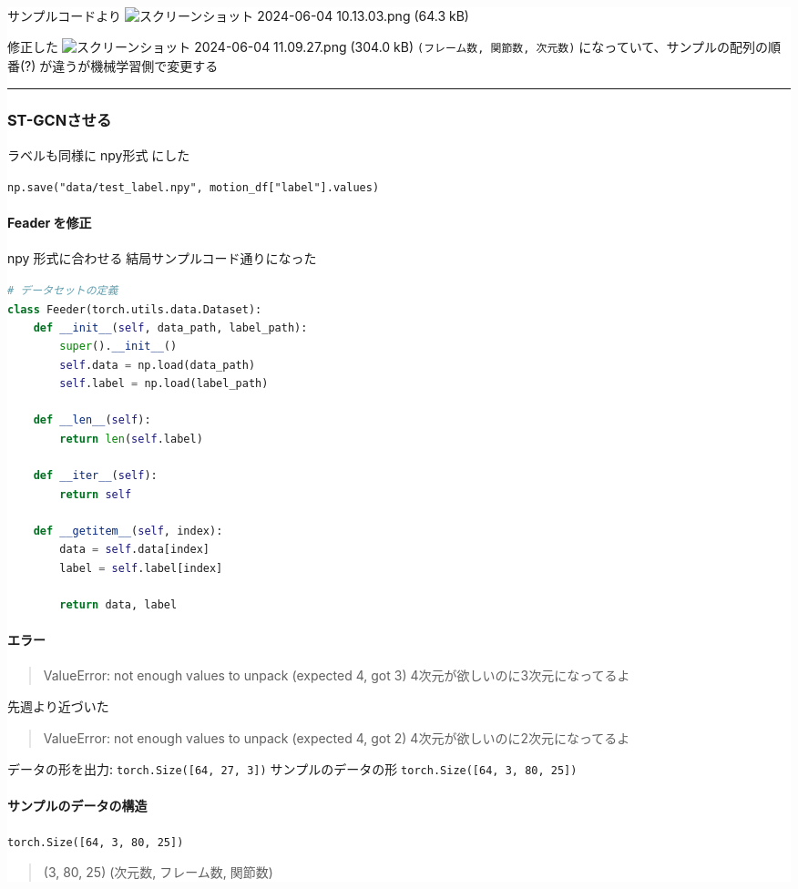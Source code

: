 サンプルコードより
<img width="663" alt="スクリーンショット 2024-06-04 10.13.03.png (64.3 kB)" src="https://img.esa.io/uploads/production/attachments/21347/2024/06/04/148142/b4d2244f-9943-49d1-b443-a821a9b39e7b.png">

修正した
<img width="663" alt="スクリーンショット 2024-06-04 11.09.27.png (304.0 kB)" src="https://img.esa.io/uploads/production/attachments/21347/2024/06/04/148142/ea69bc4e-0072-4701-96c4-8f0bd92b7d38.png">
`(フレーム数, 関節数, 次元数)` になっていて、サンプルの配列の順番(?) が違うが機械学習側で変更する

---

### ST-GCNさせる
ラベルも同様に npy形式 にした
```
np.save("data/test_label.npy", motion_df["label"].values)
```

#### Feader を修正
npy 形式に合わせる
結局サンプルコード通りになった
```py
# データセットの定義
class Feeder(torch.utils.data.Dataset):
    def __init__(self, data_path, label_path):
        super().__init__()
        self.data = np.load(data_path)
        self.label = np.load(label_path)

    def __len__(self):
        return len(self.label)

    def __iter__(self):
        return self

    def __getitem__(self, index):
        data = self.data[index]
        label = self.label[index]

        return data, label
```

#### エラー
> ValueError: not enough values to unpack (expected 4, got 3)
> 4次元が欲しいのに3次元になってるよ

先週より近づいた
> ValueError: not enough values to unpack (expected 4, got 2)
> 4次元が欲しいのに2次元になってるよ

データの形を出力: `torch.Size([64, 27, 3])`
サンプルのデータの形 `torch.Size([64, 3, 80, 25])`

#### サンプルのデータの構造
`torch.Size([64, 3, 80, 25])`
> (3, 80, 25)
> (次元数, フレーム数, 関節数)
